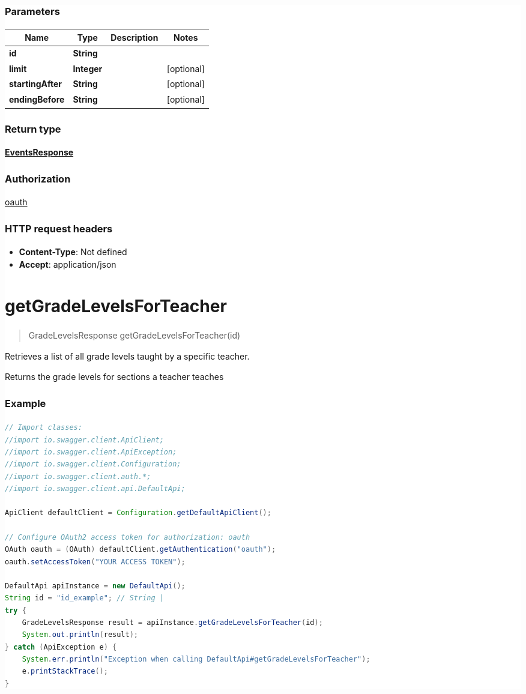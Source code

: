 ### Parameters

Name | Type | Description  | Notes
------------- | ------------- | ------------- | -------------
 **id** | **String**|  |
 **limit** | **Integer**|  | [optional]
 **startingAfter** | **String**|  | [optional]
 **endingBefore** | **String**|  | [optional]

### Return type

[**EventsResponse**](EventsResponse.md)

### Authorization

[oauth](../README.md#oauth)

### HTTP request headers

 - **Content-Type**: Not defined
 - **Accept**: application/json

<a name="getGradeLevelsForTeacher"></a>
# **getGradeLevelsForTeacher**
> GradeLevelsResponse getGradeLevelsForTeacher(id)

Retrieves a list of all grade levels taught by a specific teacher.

Returns the grade levels for sections a teacher teaches

### Example
```java
// Import classes:
//import io.swagger.client.ApiClient;
//import io.swagger.client.ApiException;
//import io.swagger.client.Configuration;
//import io.swagger.client.auth.*;
//import io.swagger.client.api.DefaultApi;

ApiClient defaultClient = Configuration.getDefaultApiClient();

// Configure OAuth2 access token for authorization: oauth
OAuth oauth = (OAuth) defaultClient.getAuthentication("oauth");
oauth.setAccessToken("YOUR ACCESS TOKEN");

DefaultApi apiInstance = new DefaultApi();
String id = "id_example"; // String | 
try {
    GradeLevelsResponse result = apiInstance.getGradeLevelsForTeacher(id);
    System.out.println(result);
} catch (ApiException e) {
    System.err.println("Exception when calling DefaultApi#getGradeLevelsForTeacher");
    e.printStackTrace();
}
```
